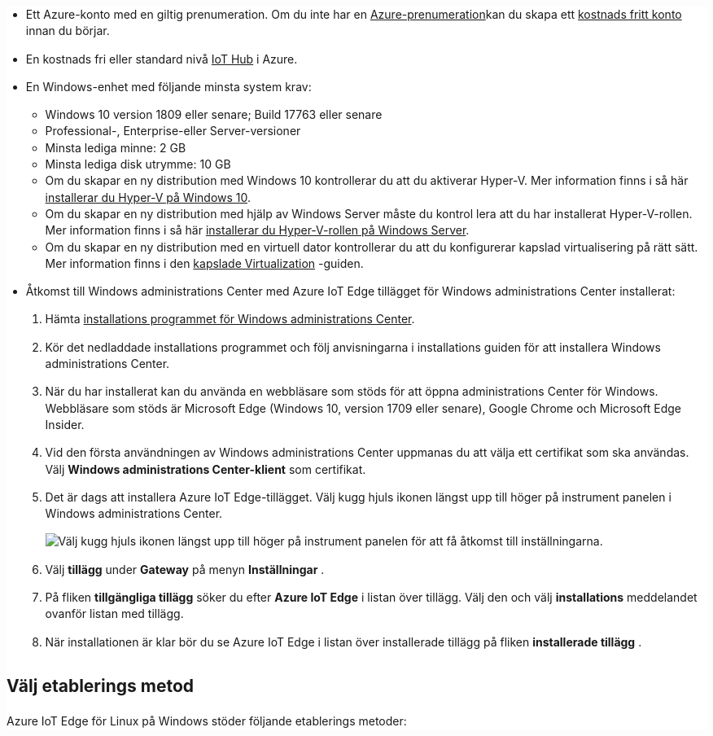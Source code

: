 * Ett Azure-konto med en giltig prenumeration. Om du inte har en [Azure-prenumeration](../guides/developer/azure-developer-guide.md#understanding-accounts-subscriptions-and-billing)kan du skapa ett [kostnads fritt konto](https://azure.microsoft.com/free/) innan du börjar.

* En kostnads fri eller standard nivå [IoT Hub](../iot-hub/iot-hub-create-through-portal.md) i Azure.

* En Windows-enhet med följande minsta system krav:

  * Windows 10 version 1809 eller senare; Build 17763 eller senare
  * Professional-, Enterprise-eller Server-versioner
  * Minsta lediga minne: 2 GB
  * Minsta lediga disk utrymme: 10 GB
  * Om du skapar en ny distribution med Windows 10 kontrollerar du att du aktiverar Hyper-V. Mer information finns i så här [installerar du Hyper-V på Windows 10](/virtualization/hyper-v-on-windows/quick-start/enable-hyper-v.md).
  * Om du skapar en ny distribution med hjälp av Windows Server måste du kontrol lera att du har installerat Hyper-V-rollen. Mer information finns i så här [installerar du Hyper-V-rollen på Windows Server](/windows-server/virtualization/hyper-v/get-started/install-the-hyper-v-role-on-windows-server.md).
  * Om du skapar en ny distribution med en virtuell dator kontrollerar du att du konfigurerar kapslad virtualisering på rätt sätt. Mer information finns i den [kapslade Virtualization](nested-virtualization.md) -guiden.

* Åtkomst till Windows administrations Center med Azure IoT Edge tillägget för Windows administrations Center installerat:

   1. Hämta [installations programmet för Windows administrations Center](https://aka.ms/wacdownload).

   1. Kör det nedladdade installations programmet och följ anvisningarna i installations guiden för att installera Windows administrations Center. 

   1. När du har installerat kan du använda en webbläsare som stöds för att öppna administrations Center för Windows. Webbläsare som stöds är Microsoft Edge (Windows 10, version 1709 eller senare), Google Chrome och Microsoft Edge Insider.

   1. Vid den första användningen av Windows administrations Center uppmanas du att välja ett certifikat som ska användas. Välj **Windows administrations Center-klient** som certifikat.

   1. Det är dags att installera Azure IoT Edge-tillägget. Välj kugg hjuls ikonen längst upp till höger på instrument panelen i Windows administrations Center.

      ![Välj kugg hjuls ikonen längst upp till höger på instrument panelen för att få åtkomst till inställningarna.](./media/how-to-install-iot-edge-on-windows/select-gear-icon.png)

   1. Välj **tillägg** under **Gateway** på menyn **Inställningar** .

   1. På fliken **tillgängliga tillägg** söker du efter **Azure IoT Edge** i listan över tillägg. Välj den och välj **installations** meddelandet ovanför listan med tillägg.

   1. När installationen är klar bör du se Azure IoT Edge i listan över installerade tillägg på fliken **installerade tillägg** .

## <a name="choose-your-provisioning-method"></a>Välj etablerings metod

Azure IoT Edge för Linux på Windows stöder följande etablerings metoder:
